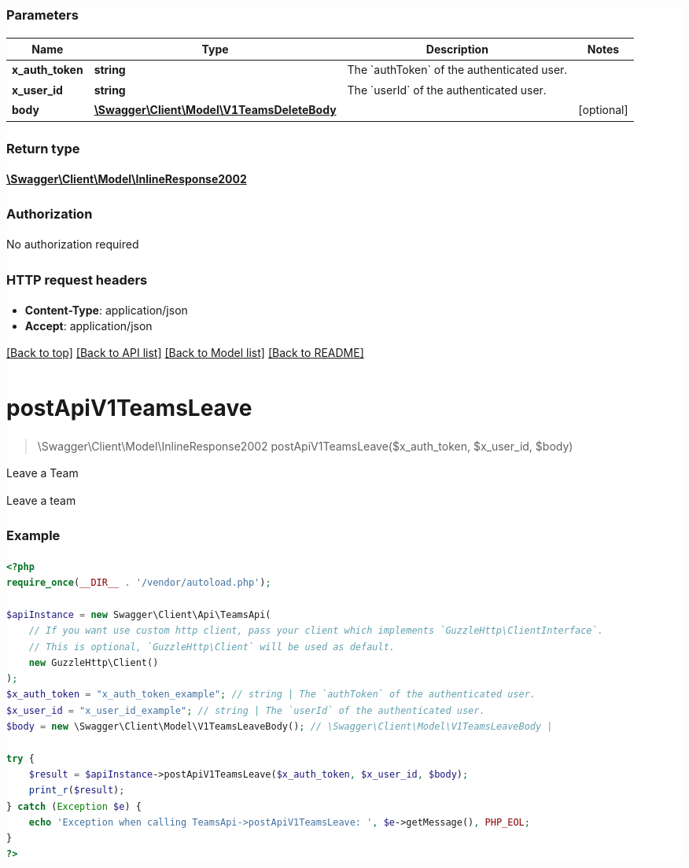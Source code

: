 ### Parameters

Name | Type | Description  | Notes
------------- | ------------- | ------------- | -------------
 **x_auth_token** | **string**| The &#x60;authToken&#x60; of the authenticated user. |
 **x_user_id** | **string**| The &#x60;userId&#x60; of the authenticated user. |
 **body** | [**\Swagger\Client\Model\V1TeamsDeleteBody**](../Model/V1TeamsDeleteBody.md)|  | [optional]

### Return type

[**\Swagger\Client\Model\InlineResponse2002**](../Model/InlineResponse2002.md)

### Authorization

No authorization required

### HTTP request headers

 - **Content-Type**: application/json
 - **Accept**: application/json

[[Back to top]](#) [[Back to API list]](../../README.md#documentation-for-api-endpoints) [[Back to Model list]](../../README.md#documentation-for-models) [[Back to README]](../../README.md)

# **postApiV1TeamsLeave**
> \Swagger\Client\Model\InlineResponse2002 postApiV1TeamsLeave($x_auth_token, $x_user_id, $body)

Leave a Team

Leave a team

### Example
```php
<?php
require_once(__DIR__ . '/vendor/autoload.php');

$apiInstance = new Swagger\Client\Api\TeamsApi(
    // If you want use custom http client, pass your client which implements `GuzzleHttp\ClientInterface`.
    // This is optional, `GuzzleHttp\Client` will be used as default.
    new GuzzleHttp\Client()
);
$x_auth_token = "x_auth_token_example"; // string | The `authToken` of the authenticated user.
$x_user_id = "x_user_id_example"; // string | The `userId` of the authenticated user.
$body = new \Swagger\Client\Model\V1TeamsLeaveBody(); // \Swagger\Client\Model\V1TeamsLeaveBody | 

try {
    $result = $apiInstance->postApiV1TeamsLeave($x_auth_token, $x_user_id, $body);
    print_r($result);
} catch (Exception $e) {
    echo 'Exception when calling TeamsApi->postApiV1TeamsLeave: ', $e->getMessage(), PHP_EOL;
}
?>
```
